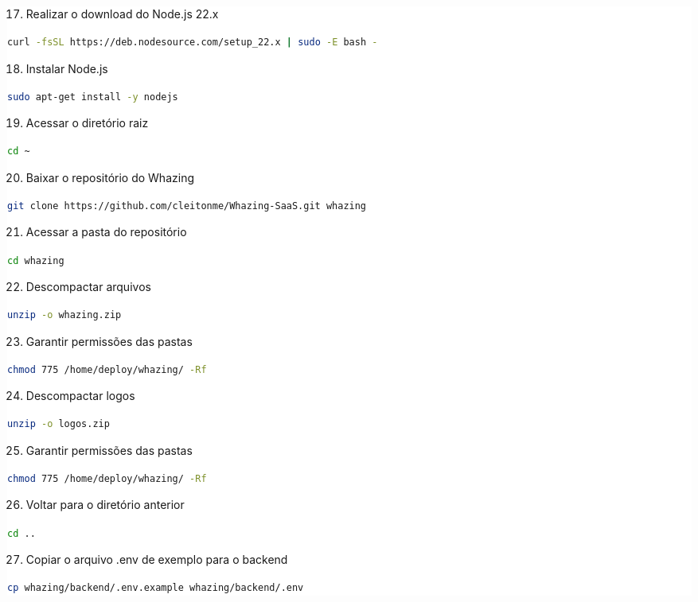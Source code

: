 17. Realizar o download do Node.js 22.x

```bash
curl -fsSL https://deb.nodesource.com/setup_22.x | sudo -E bash -
```

18. Instalar Node.js

```bash
sudo apt-get install -y nodejs
```

19. Acessar o diretório raiz

```bash
cd ~
```

20. Baixar o repositório do Whazing

```bash
git clone https://github.com/cleitonme/Whazing-SaaS.git whazing
```

21. Acessar a pasta do repositório

```bash
cd whazing
```

22. Descompactar arquivos

```bash
unzip -o whazing.zip
```

23. Garantir permissões das pastas

```bash
chmod 775 /home/deploy/whazing/ -Rf
```

24. Descompactar logos

```bash
unzip -o logos.zip
```

25. Garantir permissões das pastas

```bash
chmod 775 /home/deploy/whazing/ -Rf
```

26. Voltar para o diretório anterior

```bash
cd ..
```

27. Copiar o arquivo .env de exemplo para o backend

```bash
cp whazing/backend/.env.example whazing/backend/.env
```
